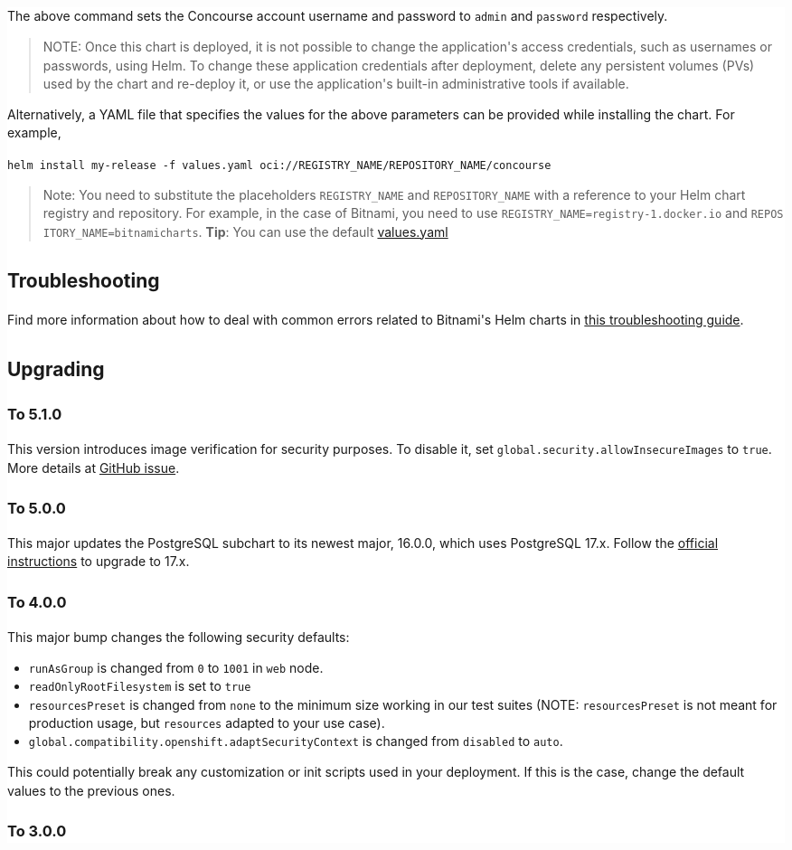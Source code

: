 The above command sets the Concourse account username and password to `admin` and `password` respectively.

> NOTE: Once this chart is deployed, it is not possible to change the application's access credentials, such as usernames or passwords, using Helm. To change these application credentials after deployment, delete any persistent volumes (PVs) used by the chart and re-deploy it, or use the application's built-in administrative tools if available.

Alternatively, a YAML file that specifies the values for the above parameters can be provided while installing the chart. For example,

```console
helm install my-release -f values.yaml oci://REGISTRY_NAME/REPOSITORY_NAME/concourse
```

> Note: You need to substitute the placeholders `REGISTRY_NAME` and `REPOSITORY_NAME` with a reference to your Helm chart registry and repository. For example, in the case of Bitnami, you need to use `REGISTRY_NAME=registry-1.docker.io` and `REPOSITORY_NAME=bitnamicharts`.
> **Tip**: You can use the default [values.yaml](https://github.com/bitnami/charts/tree/main/bitnami/concourse/values.yaml)

## Troubleshooting

Find more information about how to deal with common errors related to Bitnami's Helm charts in [this troubleshooting guide](https://docs.bitnami.com/general/how-to/troubleshoot-helm-chart-issues).

## Upgrading

### To 5.1.0

This version introduces image verification for security purposes. To disable it, set `global.security.allowInsecureImages` to `true`. More details at [GitHub issue](https://github.com/bitnami/charts/issues/30850).

### To 5.0.0

This major updates the PostgreSQL subchart to its newest major, 16.0.0, which uses PostgreSQL 17.x.  Follow the [official instructions](https://www.postgresql.org/docs/17/upgrading.html) to upgrade to 17.x.

### To 4.0.0

This major bump changes the following security defaults:

- `runAsGroup` is changed from `0` to `1001` in `web` node.
- `readOnlyRootFilesystem` is set to `true`
- `resourcesPreset` is changed from `none` to the minimum size working in our test suites (NOTE: `resourcesPreset` is not meant for production usage, but `resources` adapted to your use case).
- `global.compatibility.openshift.adaptSecurityContext` is changed from `disabled` to `auto`.

This could potentially break any customization or init scripts used in your deployment. If this is the case, change the default values to the previous ones.

### To 3.0.0
